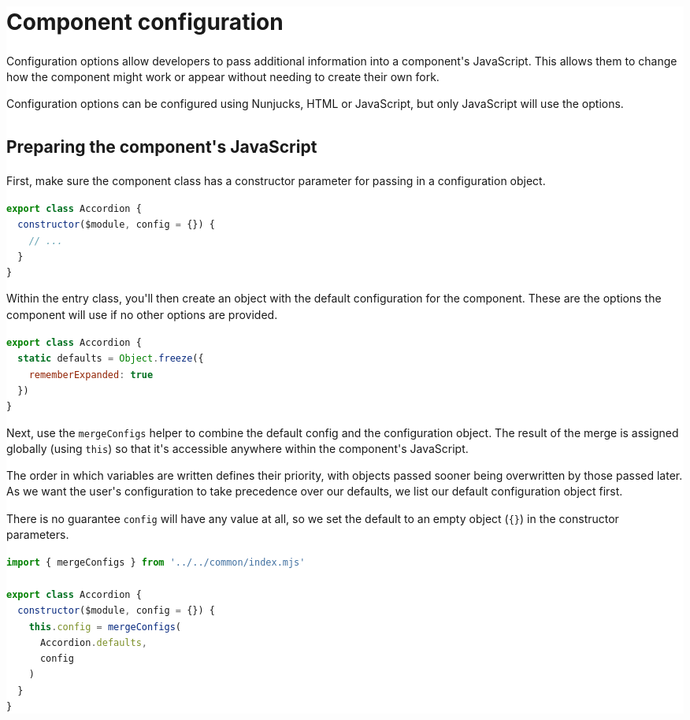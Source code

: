 # Component configuration

Configuration options allow developers to pass additional information into a component's JavaScript. This allows them to change how the component might work or appear without needing to create their own fork.

Configuration options can be configured using Nunjucks, HTML or JavaScript, but only JavaScript will use the options.

## Preparing the component's JavaScript

First, make sure the component class has a constructor parameter for passing in a configuration object.

```mjs
export class Accordion {
  constructor($module, config = {}) {
    // ...
  }
}
```

Within the entry class, you'll then create an object with the default configuration for the component. These are the options the component will use if no other options are provided.

```mjs
export class Accordion {
  static defaults = Object.freeze({
    rememberExpanded: true
  })
}
```

Next, use the `mergeConfigs` helper to combine the default config and the configuration object. The result of the merge is assigned globally (using `this`) so that it's accessible anywhere within the component's JavaScript.

The order in which variables are written defines their priority, with objects passed sooner being overwritten by those passed later. As we want the user's configuration to take precedence over our defaults, we list our default configuration object first.

There is no guarantee `config` will have any value at all, so we set the default to an empty object (`{}`) in the constructor parameters.

```mjs
import { mergeConfigs } from '../../common/index.mjs'

export class Accordion {
  constructor($module, config = {}) {
    this.config = mergeConfigs(
      Accordion.defaults,
      config
    )
  }
}
```
